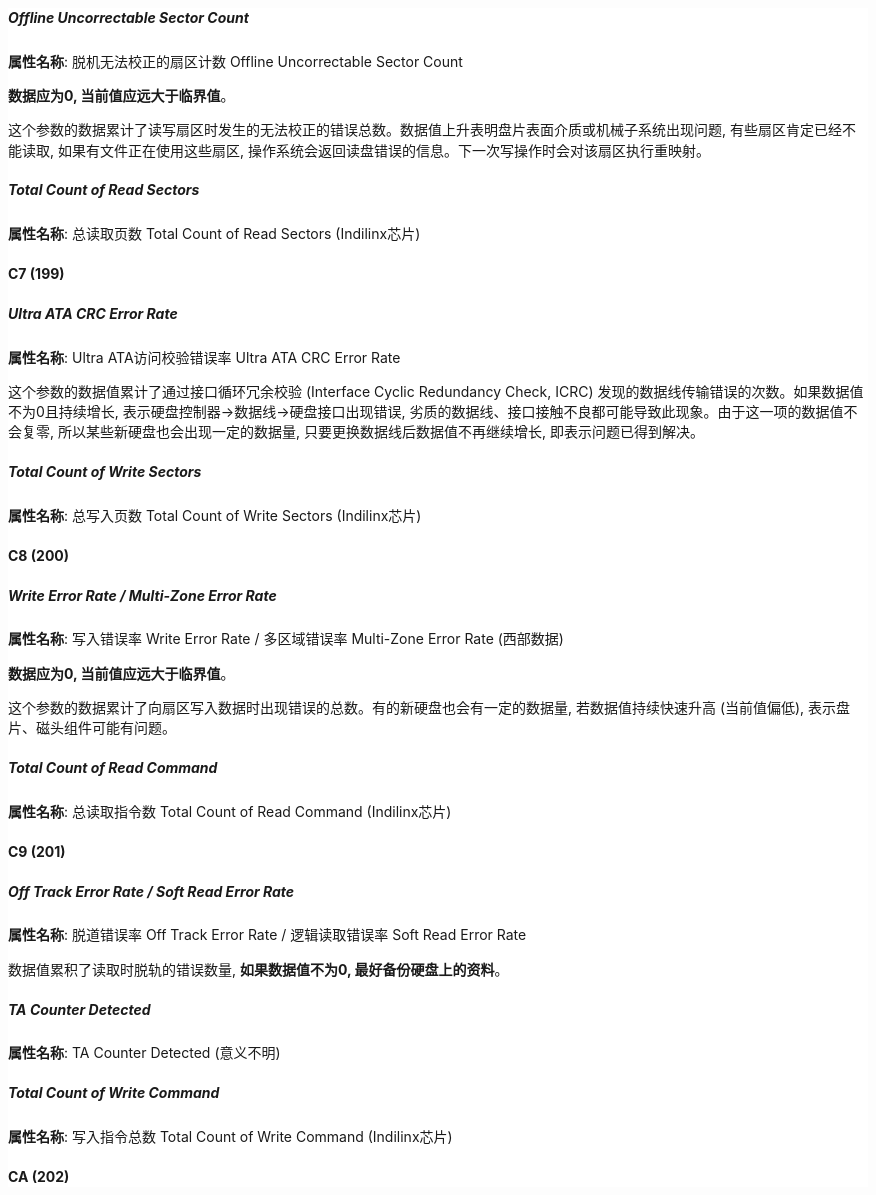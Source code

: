 ##### Offline Uncorrectable Sector Count

**属性名称**: 脱机无法校正的扇区计数 Offline Uncorrectable Sector Count

**数据应为0, 当前值应远大于临界值**。

这个参数的数据累计了读写扇区时发生的无法校正的错误总数。数据值上升表明盘片表面介质或机械子系统出现问题, 有些扇区肯定已经不能读取, 如果有文件正在使用这些扇区, 操作系统会返回读盘错误的信息。下一次写操作时会对该扇区执行重映射。

##### Total Count of Read Sectors

**属性名称**: 总读取页数 Total Count of Read Sectors (Indilinx芯片) 

#### C7 (199) 

##### Ultra ATA CRC Error Rate

**属性名称**: Ultra ATA访问校验错误率 Ultra ATA CRC Error Rate

这个参数的数据值累计了通过接口循环冗余校验 (Interface Cyclic Redundancy Check, ICRC) 发现的数据线传输错误的次数。如果数据值不为0且持续增长, 表示硬盘控制器→数据线→硬盘接口出现错误, 劣质的数据线、接口接触不良都可能导致此现象。由于这一项的数据值不会复零, 所以某些新硬盘也会出现一定的数据量, 只要更换数据线后数据值不再继续增长, 即表示问题已得到解决。

##### Total Count of Write Sectors

**属性名称**: 总写入页数 Total Count of Write Sectors (Indilinx芯片) 

#### C8 (200) 

##### Write Error Rate / Multi-Zone Error Rate

**属性名称**: 写入错误率 Write Error Rate / 多区域错误率 Multi-Zone Error Rate (西部数据) 

**数据应为0, 当前值应远大于临界值**。

这个参数的数据累计了向扇区写入数据时出现错误的总数。有的新硬盘也会有一定的数据量, 若数据值持续快速升高 (当前值偏低), 表示盘片、磁头组件可能有问题。

##### Total Count of Read Command

**属性名称**: 总读取指令数 Total Count of Read Command (Indilinx芯片) 

#### C9 (201) 

##### Off Track Error Rate / Soft Read Error Rate

**属性名称**: 脱道错误率 Off Track Error Rate / 逻辑读取错误率 Soft Read Error Rate

数据值累积了读取时脱轨的错误数量, **如果数据值不为0, 最好备份硬盘上的资料**。

##### TA Counter Detected

**属性名称**: TA Counter Detected (意义不明) 

##### Total Count of Write Command

**属性名称**: 写入指令总数 Total Count of Write Command (Indilinx芯片) 

#### CA (202) 
